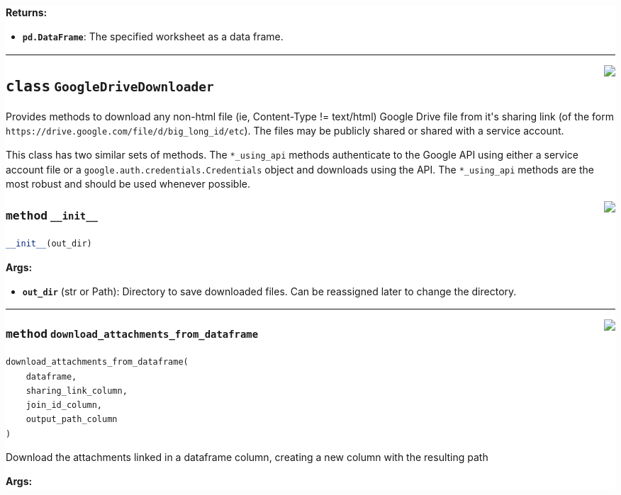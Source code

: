 

**Returns:**
 
 - <b>`pd.DataFrame`</b>:  The specified worksheet as a data frame. 


---

<a href="..\extract\GoogleDriveDownloader#L111"><img align="right" style="float:right;" src="https://img.shields.io/badge/-source-cccccc?style=flat-square"></a>

## <kbd>class</kbd> `GoogleDriveDownloader`
Provides methods to download any non-html file (ie, Content-Type != text/html) Google Drive file from it's sharing link (of the form `https://drive.google.com/file/d/big_long_id/etc`). The files may be publicly shared or shared with a service account. 

This class has two similar sets of methods. The `*_using_api` methods authenticate to the Google API using either a service account file or a `google.auth.credentials.Credentials` object and downloads using the API. The `*_using_api` methods are the most robust and should be used whenever possible. 

<a href="..\extract\__init__#L120"><img align="right" style="float:right;" src="https://img.shields.io/badge/-source-cccccc?style=flat-square"></a>

### <kbd>method</kbd> `__init__`

```python
__init__(out_dir)
```



**Args:**
 
 - <b>`out_dir`</b> (str or Path):  Directory to save downloaded files. Can be reassigned later to change the directory. 




---

<a href="..\extract\download_attachments_from_dataframe#L335"><img align="right" style="float:right;" src="https://img.shields.io/badge/-source-cccccc?style=flat-square"></a>

### <kbd>method</kbd> `download_attachments_from_dataframe`

```python
download_attachments_from_dataframe(
    dataframe,
    sharing_link_column,
    join_id_column,
    output_path_column
)
```

Download the attachments linked in a dataframe column, creating a new column with the resulting path 



**Args:**
 